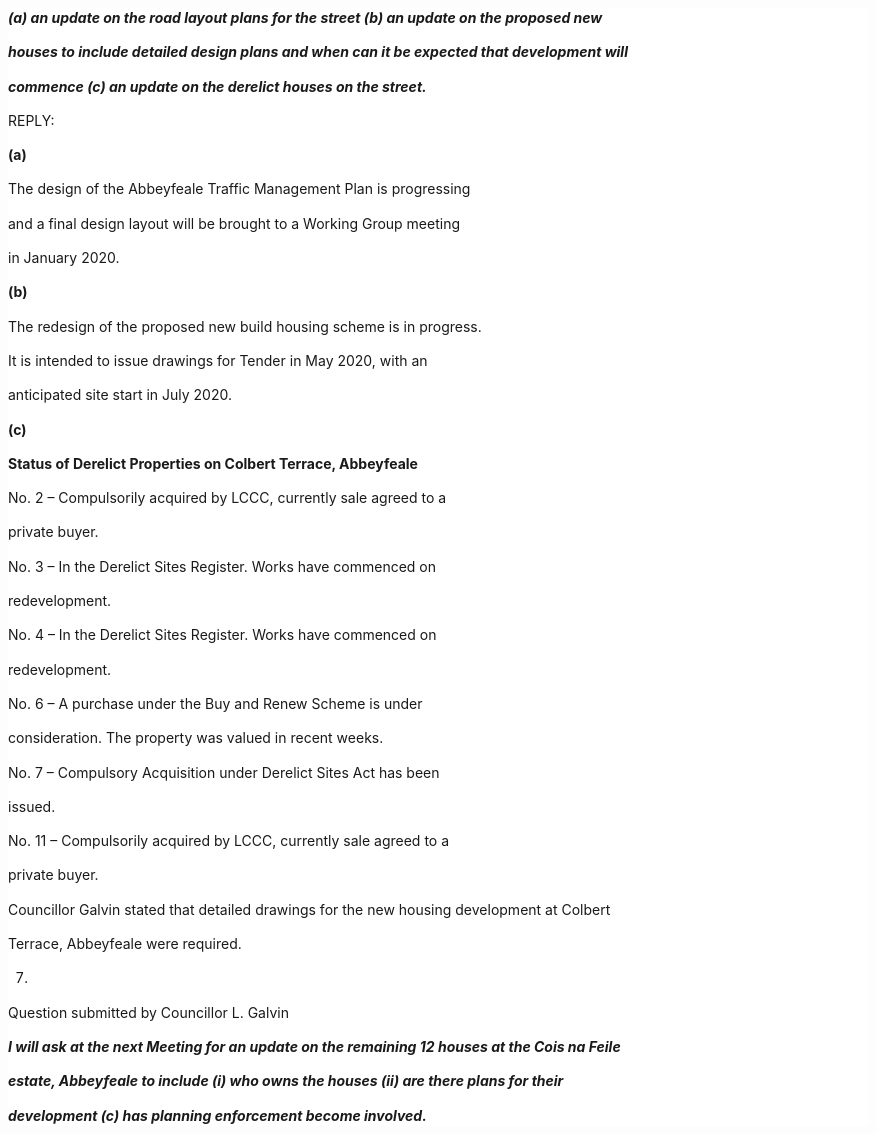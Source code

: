 ***(a) an update on the road layout plans for the street (b) an update on the proposed new***

***houses to include detailed design plans and when can it be expected that development will***

***commence (c) an update on the derelict houses on the street.***

REPLY:

**(a)**

The design of the Abbeyfeale Traffic Management Plan is progressing

and a final design layout will be brought to a Working Group meeting

in January 2020.

**(b)**

The redesign of the proposed new build housing scheme is in progress.

It is intended to issue drawings for Tender in May 2020, with an

anticipated site start in July 2020.

**(c)**

**Status of Derelict Properties on Colbert Terrace, Abbeyfeale**

No. 2 – Compulsorily acquired by LCCC, currently sale agreed to a

private buyer.

No. 3 – In the Derelict Sites Register. Works have commenced on

redevelopment.

No. 4 – In the Derelict Sites Register. Works have commenced on

redevelopment.

No. 6 – A purchase under the Buy and Renew Scheme is under

consideration. The property was valued in recent weeks.

No. 7 – Compulsory Acquisition under Derelict Sites Act has been

issued.

No. 11 – Compulsorily acquired by LCCC, currently sale agreed to a

private buyer.

Councillor Galvin stated that detailed drawings for the new housing development at Colbert

Terrace, Abbeyfeale were required.

7.

Question submitted by Councillor L. Galvin

***I will ask at the next Meeting for an update on the remaining 12 houses at the Cois na Feile***

***estate, Abbeyfeale to include (i) who owns the houses (ii) are there plans for their***

***development (c) has planning enforcement become involved.***
